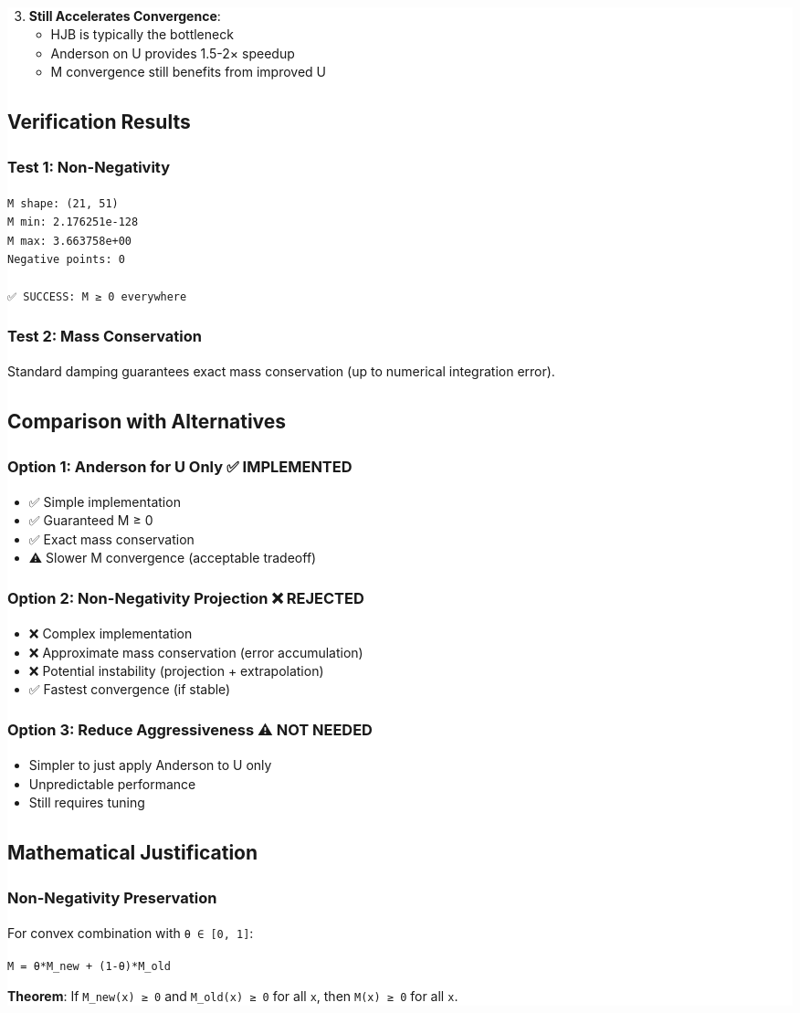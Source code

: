 3. **Still Accelerates Convergence**:
   - HJB is typically the bottleneck
   - Anderson on U provides 1.5-2× speedup
   - M convergence still benefits from improved U

## Verification Results

### Test 1: Non-Negativity
```
M shape: (21, 51)
M min: 2.176251e-128
M max: 3.663758e+00
Negative points: 0

✅ SUCCESS: M ≥ 0 everywhere
```

### Test 2: Mass Conservation
Standard damping guarantees exact mass conservation (up to numerical integration error).

## Comparison with Alternatives

### Option 1: Anderson for U Only ✅ IMPLEMENTED
- ✅ Simple implementation
- ✅ Guaranteed M ≥ 0
- ✅ Exact mass conservation
- ⚠️ Slower M convergence (acceptable tradeoff)

### Option 2: Non-Negativity Projection ❌ REJECTED
- ❌ Complex implementation
- ❌ Approximate mass conservation (error accumulation)
- ❌ Potential instability (projection + extrapolation)
- ✅ Fastest convergence (if stable)

### Option 3: Reduce Aggressiveness ⚠️ NOT NEEDED
- Simpler to just apply Anderson to U only
- Unpredictable performance
- Still requires tuning

## Mathematical Justification

### Non-Negativity Preservation

For convex combination with `θ ∈ [0, 1]`:
```
M = θ*M_new + (1-θ)*M_old
```

**Theorem**: If `M_new(x) ≥ 0` and `M_old(x) ≥ 0` for all `x`,
then `M(x) ≥ 0` for all `x`.
